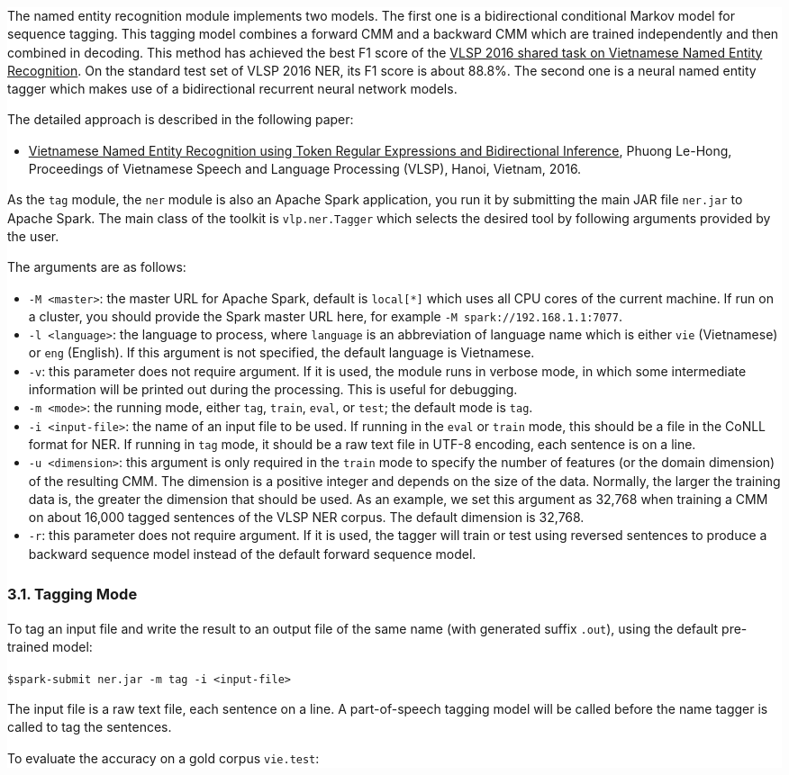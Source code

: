 The named entity recognition module implements two models. The first one is a bidirectional conditional Markov model for sequence tagging. This tagging model combines a forward CMM and a backward CMM which are trained independently and then combined in decoding. This method has achieved the best F1 score of the [VLSP 2016 shared task on Vietnamese Named Entity Recognition](https://vlsp.org.vn/vlsp2016/eval/ner). On the standard test set of VLSP 2016 NER, its F1 score is about 88.8%. The second one is a neural named entity tagger which makes use of a bidirectional recurrent neural network models.

The detailed approach is described in the following paper:

* [Vietnamese Named Entity Recognition using Token Regular Expressions and Bidirectional Inference](https://arxiv.org/abs/1610.05652), Phuong Le-Hong, Proceedings of Vietnamese Speech and Language Processing (VLSP), Hanoi, Vietnam, 2016.

As the `tag` module, the `ner` module is also an Apache Spark application, you run it by submitting the main JAR file `ner.jar` to Apache Spark. The main class of the toolkit is `vlp.ner.Tagger` which selects the desired tool by following arguments provided by the user.  

The arguments are as follows:

  * `-M <master>`: the master URL for Apache Spark, default is `local[*]` which uses all CPU cores of the current machine. If run on a cluster, you should provide the Spark master URL here, for example `-M spark://192.168.1.1:7077`.
  * `-l <language>`: the language to process, where `language` is an abbreviation of language name which is either `vie` (Vietnamese) or `eng` (English). If this argument is not specified, the default language is Vietnamese.  
  * `-v`: this parameter does not require argument. If it is used, the module runs in verbose mode, in which some intermediate information will be printed out during the processing. This is useful for debugging.
  * `-m <mode>`: the running mode, either `tag`, `train`, `eval`, or `test`; the default mode is `tag`.
  * `-i <input-file>`: the name of an input file to be used. If running in the `eval` or `train` mode, this should be a file in the CoNLL format for NER. If running in `tag` mode, it should be a raw text file in UTF-8 encoding, each sentence is on a line.
  * `-u <dimension>`: this argument is only required in the `train` mode to specify the number of features (or the domain dimension) of the resulting CMM. The dimension is a positive integer and depends on the size of the data. Normally, the larger the training data is, the greater the dimension that should be used. As an example, we set this argument as 32,768 when training a CMM on about 16,000 tagged sentences of the VLSP NER corpus. The default dimension is 32,768.
  * `-r`: this parameter does not require argument. If it is used, the tagger will train or test using reversed sentences to produce a backward sequence model instead of the default forward sequence model.

### 3.1. Tagging Mode ###

To tag an input file and write the result to an output file of the same name (with generated suffix `.out`), using the default pre-trained model:

  `$spark-submit ner.jar -m tag -i <input-file>` 

The input file is a raw text file, each sentence on a line. A part-of-speech tagging model will be called before the name tagger is called to tag the sentences.

To evaluate the accuracy on a gold corpus `vie.test`:
